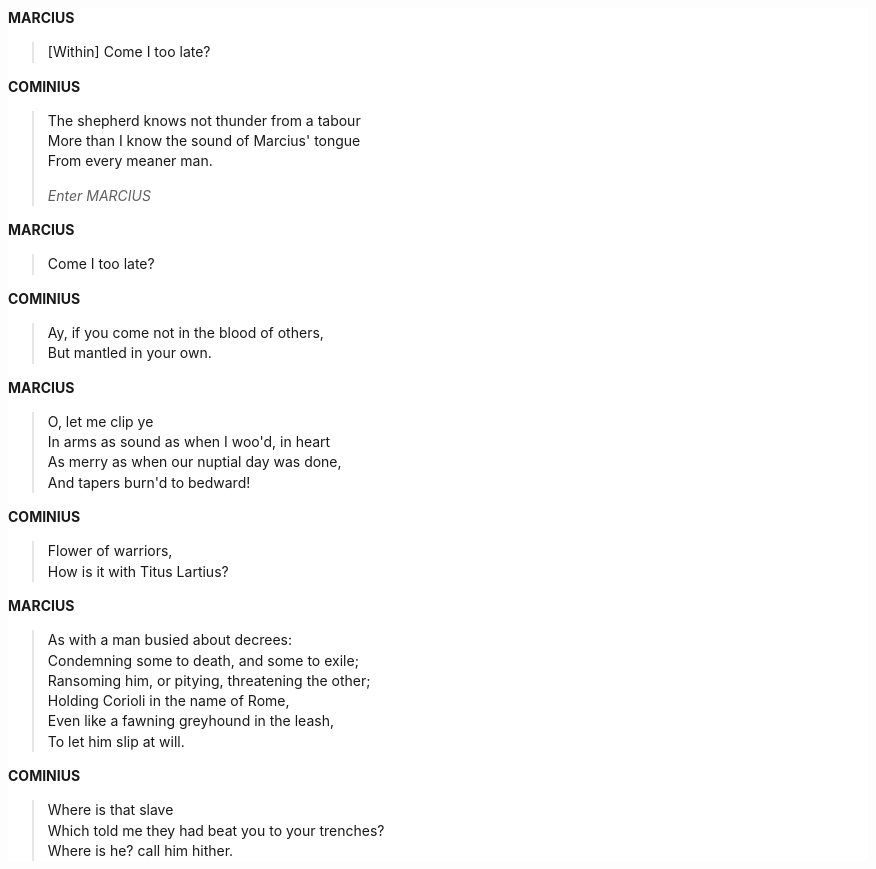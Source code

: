 <A NAME=speech8><b>MARCIUS</b></a>
<blockquote>
<A NAME=1.6.32>[Within]                 Come I too late?</A><br>
</blockquote>

<A NAME=speech9><b>COMINIUS</b></a>
<blockquote>
<A NAME=1.6.33>The shepherd knows not thunder from a tabour</A><br>
<A NAME=1.6.34>More than I know the sound of Marcius' tongue</A><br>
<A NAME=1.6.35>From every meaner man.</A><br>
<p><i>Enter MARCIUS</i></p>
</blockquote>

<A NAME=speech10><b>MARCIUS</b></a>
<blockquote>
<A NAME=1.6.36>Come I too late?</A><br>
</blockquote>

<A NAME=speech11><b>COMINIUS</b></a>
<blockquote>
<A NAME=1.6.37>Ay, if you come not in the blood of others,</A><br>
<A NAME=1.6.38>But mantled in your own.</A><br>
</blockquote>

<A NAME=speech12><b>MARCIUS</b></a>
<blockquote>
<A NAME=1.6.39>O, let me clip ye</A><br>
<A NAME=1.6.40>In arms as sound as when I woo'd, in heart</A><br>
<A NAME=1.6.41>As merry as when our nuptial day was done,</A><br>
<A NAME=1.6.42>And tapers burn'd to bedward!</A><br>
</blockquote>

<A NAME=speech13><b>COMINIUS</b></a>
<blockquote>
<A NAME=1.6.43>Flower of warriors,</A><br>
<A NAME=1.6.44>How is it with Titus Lartius?</A><br>
</blockquote>

<A NAME=speech14><b>MARCIUS</b></a>
<blockquote>
<A NAME=1.6.45>As with a man busied about decrees:</A><br>
<A NAME=1.6.46>Condemning some to death, and some to exile;</A><br>
<A NAME=1.6.47>Ransoming him, or pitying, threatening the other;</A><br>
<A NAME=1.6.48>Holding Corioli in the name of Rome,</A><br>
<A NAME=1.6.49>Even like a fawning greyhound in the leash,</A><br>
<A NAME=1.6.50>To let him slip at will.</A><br>
</blockquote>

<A NAME=speech15><b>COMINIUS</b></a>
<blockquote>
<A NAME=1.6.51>Where is that slave</A><br>
<A NAME=1.6.52>Which told me they had beat you to your trenches?</A><br>
<A NAME=1.6.53>Where is he? call him hither.</A><br>
</blockquote>
